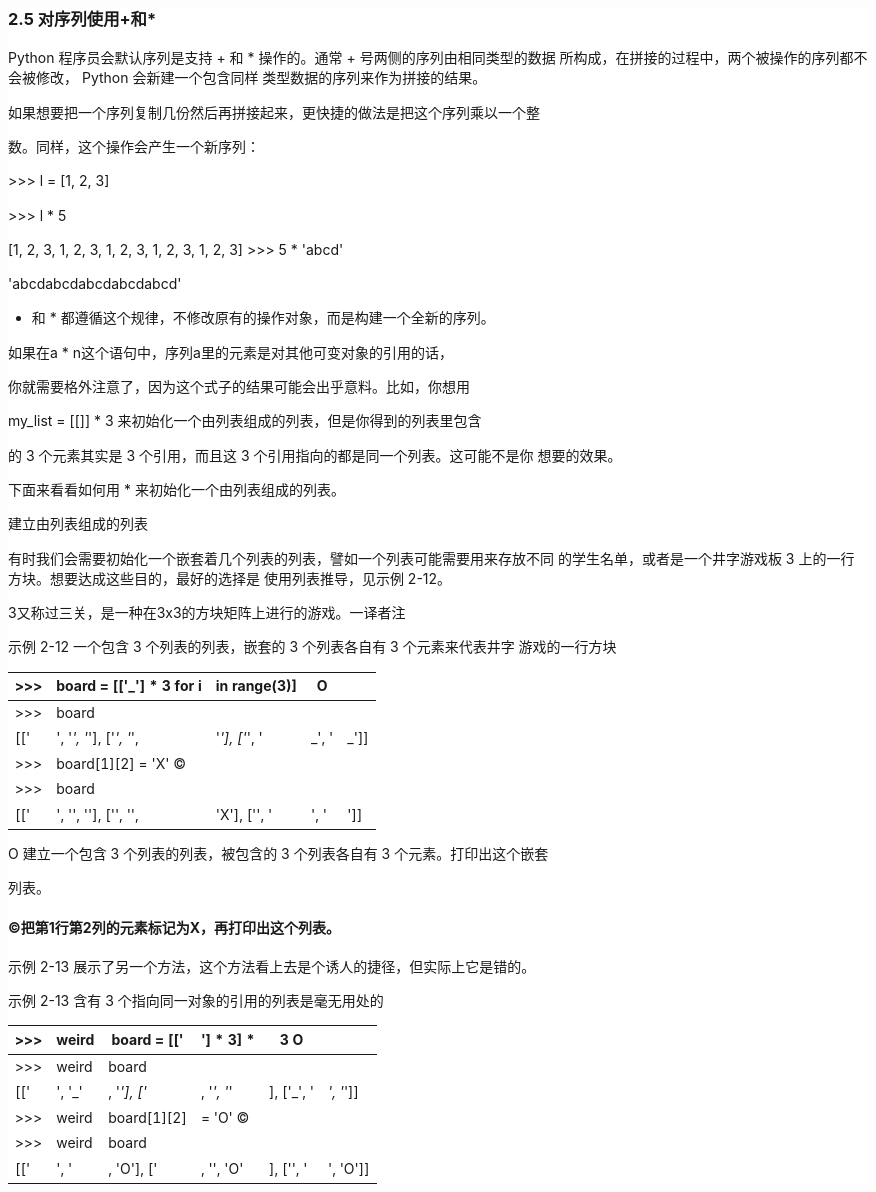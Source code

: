 ### 2.5 对序列使用+和*

Python 程序员会默认序列是支持 + 和 * 操作的。通常 + 号两侧的序列由相同类型的数据 所构成，在拼接的过程中，两个被操作的序列都不会被修改， Python 会新建一个包含同样 类型数据的序列来作为拼接的结果。

如果想要把一个序列复制几份然后再拼接起来，更快捷的做法是把这个序列乘以一个整

数。同样，这个操作会产生一个新序列：

\>>> l = [1, 2, 3]

\>>> l * 5

[1, 2, 3, 1, 2, 3, 1, 2, 3, 1, 2, 3, 1, 2, 3] >>> 5 * 'abcd'

'abcdabcdabcdabcdabcd'

+ 和 * 都遵循这个规律，不修改原有的操作对象，而是构建一个全新的序列。

如果在a * n这个语句中，序列a里的元素是对其他可变对象的引用的话，

你就需要格外注意了，因为这个式子的结果可能会出乎意料。比如，你想用

my_list = [[]] * 3 来初始化一个由列表组成的列表，但是你得到的列表里包含

的 3 个元素其实是 3 个引用，而且这 3 个引用指向的都是同一个列表。这可能不是你 想要的效果。

下面来看看如何用 * 来初始化一个由列表组成的列表。

建立由列表组成的列表

有时我们会需要初始化一个嵌套着几个列表的列表，譬如一个列表可能需要用来存放不同 的学生名单，或者是一个井字游戏板 3 上的一行方块。想要达成这些目的，最好的选择是 使用列表推导，见示例 2-12。

3又称过三关，是一种在3x3的方块矩阵上进行的游戏。一译者注

示例 2-12 一个包含 3 个列表的列表，嵌套的 3 个列表各自有 3 个元素来代表井字 游戏的一行方块

| >>>  | board = [['_'] * 3 for i | in range(3)]  | O     |      |
| ---- | ------------------------ | ------------- | ----- | ---- |
| >>>  | board                    |               |       |      |
| [['  | ', '_', '_'], ['_', '_', | '_'], ['_', ' | _', ' | _']] |
| >>>  | board[1][2] = 'X' ©      |               |       |      |
| >>>  | board                    |               |       |      |
| [['  | ', '', ''], ['', '',     | 'X'], ['', '  | ', '  | ']]  |

O 建立一个包含 3 个列表的列表，被包含的 3 个列表各自有 3 个元素。打印出这个嵌套

列表。

#### ©把第1行第2列的元素标记为X，再打印出这个列表。

示例 2-13 展示了另一个方法，这个方法看上去是个诱人的捷径，但实际上它是错的。

示例 2-13 含有 3 个指向同一对象的引用的列表是毫无用处的

| >>>  | weird  | board = [[' | '] * 3] *  | 3 O        |           |
| ---- | ------ | ----------- | ---------- | ---------- | --------- |
| >>>  | weird  | board       |            |            |           |
| [['  | ', '_' | , '_'], ['_ | , '_', '_' | ], ['_', ' | _', '_']] |
| >>>  | weird  | board[1][2] | = 'O' ©    |            |           |
| >>>  | weird  | board       |            |            |           |
| [['  | ', '   | , 'O'], ['  | , '', 'O'  | ], ['', '  | ', 'O']]  |
